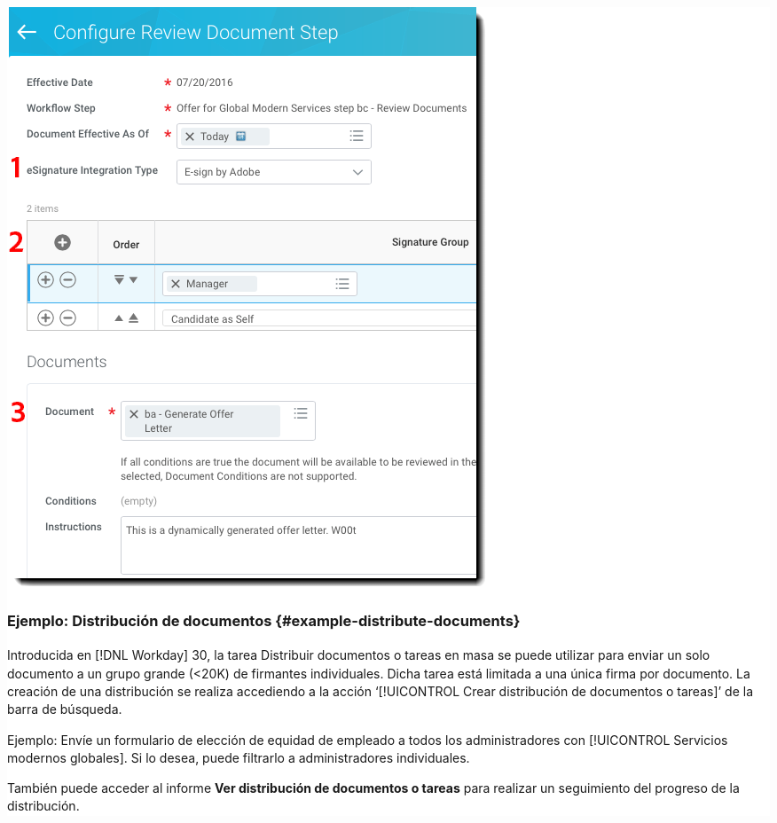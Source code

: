 ![[!DNL Workday] grupos de firma definidos](images/configure-rd-stepsmaller-575.png)

### Ejemplo: Distribución de documentos {#example-distribute-documents}

Introducida en [!DNL Workday] 30, la tarea Distribuir documentos o tareas en masa se puede utilizar para enviar un solo documento a un grupo grande (&lt;20K) de firmantes individuales. Dicha tarea está limitada a una única firma por documento. La creación de una distribución se realiza accediendo a la acción ‘[!UICONTROL Crear distribución de documentos o tareas]’ de la barra de búsqueda.

Ejemplo: Envíe un formulario de elección de equidad de empleado a todos los administradores con [!UICONTROL Servicios modernos globales]. Si lo desea, puede filtrarlo a administradores individuales.

También puede acceder al informe **Ver distribución de documentos o tareas** para realizar un seguimiento del progreso de la distribución.
